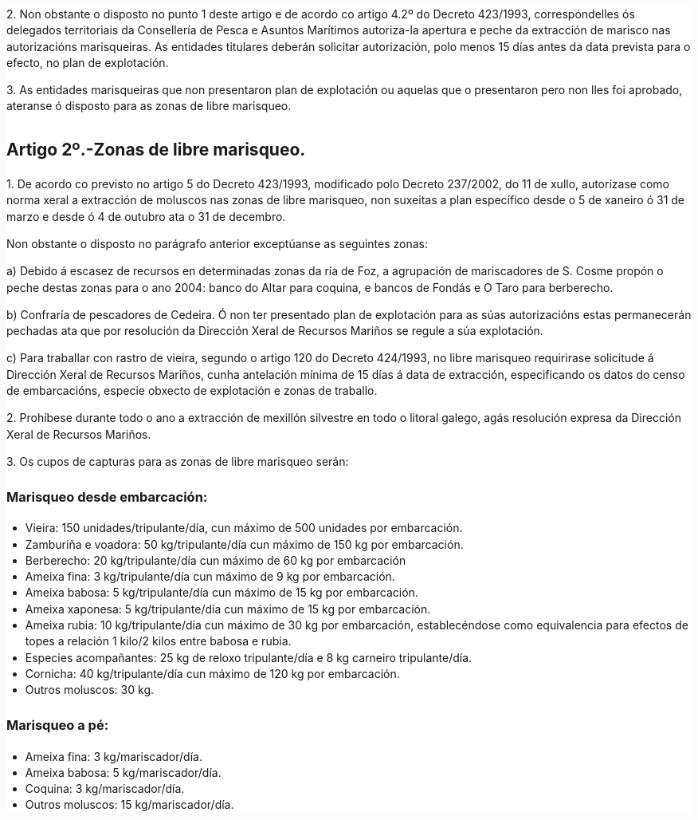 ​2. Non obstante o disposto no punto 1 deste artigo e de acordo co artigo 4.2º do Decreto 423/1993, correspóndelles ós delegados territoriais da Consellería de Pesca e Asuntos Marítimos autoriza-la apertura e peche da extracción de marisco nas autorizacións marisqueiras. As entidades titulares deberán solicitar autorización, polo menos 15 días antes da data prevista para o efecto, no plan de explotación.

​3. As entidades marisqueiras que non presentaron plan de explotación ou aquelas que o presentaron pero non lles foi aprobado, ateranse ó disposto para as zonas de libre marisqueo.

## Artigo 2º.-Zonas de libre marisqueo.

​1. De acordo co previsto no artigo 5 do Decreto 423/1993, modificado polo Decreto 237/2002, do 11 de xullo, autorízase como norma xeral a extracción de moluscos nas zonas de libre marisqueo, non suxeitas a plan específico desde o 5 de xaneiro ó 31 de marzo e desde ó 4 de outubro ata o 31 de decembro.

Non obstante o disposto no parágrafo anterior exceptúanse as seguintes zonas:

​a) Debido á escasez de recursos en determinadas zonas da ría de Foz, a agrupación de mariscadores de S. Cosme propón o peche destas zonas para o ano 2004: banco do Altar para coquina, e bancos de Fondás e O Taro para berberecho.

​b) Confraría de pescadores de Cedeira. Ó non ter presentado plan de explotación para as súas autorizacións estas permanecerán pechadas ata que por resolución da Dirección Xeral de Recursos Mariños se regule a súa explotación.

​c) Para traballar con rastro de vieira, segundo o artigo 120 do Decreto 424/1993, no libre marisqueo requirirase solicitude á Dirección Xeral de Recursos Mariños, cunha antelación mínima de 15 días á data de extracción, especificando os datos do censo de embarcacións, especie obxecto de explotación e zonas de traballo.

​2. Prohíbese durante todo o ano a extracción de mexillón silvestre en todo o litoral galego, agás resolución expresa da Dirección Xeral de Recursos Mariños.

​3. Os cupos de capturas para as zonas de libre marisqueo serán:

### Marisqueo desde embarcación:

* Vieira: 150 unidades/tripulante/día, cun máximo de 500 unidades por embarcación.
* Zamburiña e voadora: 50 kg/tripulante/día cun máximo de 150 kg por embarcación.
* Berberecho: 20 kg/tripulante/día cun máximo de 60 kg por embarcación
* Ameixa fina: 3 kg/tripulante/día cun máximo de 9 kg por embarcación.
* Ameixa babosa: 5 kg/tripulante/día cun máximo de 15 kg por embarcación.
* Ameixa xaponesa: 5 kg/tripulante/día cun máximo de 15 kg por embarcación.
* Ameixa rubia: 10 kg/tripulante/día cun máximo de 30 kg por embarcación, establecéndose como equivalencia para efectos de topes a relación 1 kilo/2 kilos entre babosa e rubia.
* Especies acompañantes: 25 kg de reloxo tripulante/día e 8 kg carneiro tripulante/día.
* Cornicha: 40 kg/tripulante/día cun máximo de 120 kg por embarcación.
* Outros moluscos: 30 kg.

### Marisqueo a pé:

* Ameixa fina: 3 kg/mariscador/día.
* Ameixa babosa: 5 kg/mariscador/día.
* Coquina: 3 kg/mariscador/día.
* Outros moluscos: 15 kg/mariscador/día.
